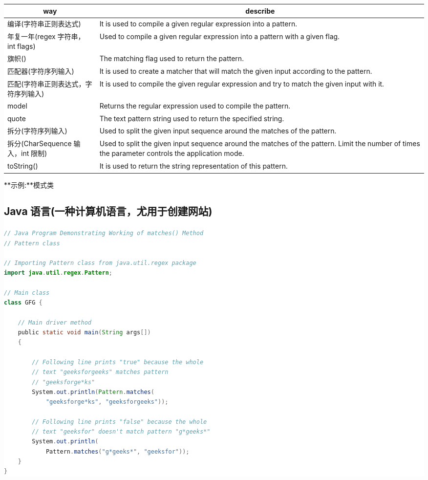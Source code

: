 | way | describe |
| --- | --- |
| 编译(字符串正则表达式) | It is used to compile a given regular expression into a pattern. |
| 年复一年(regex 字符串，int flags) | Used to compile a given regular expression into a pattern with a given flag. |
| 旗帜() | The matching flag used to return the pattern. |
| 匹配器(字符序列输入) | It is used to create a matcher that will match the given input according to the pattern. |
| 匹配(字符串正则表达式，字符序列输入) | It is used to compile the given regular expression and try to match the given input with it. |
| model | Returns the regular expression used to compile the pattern. |
| quote | The text pattern string used to return the specified string. |
| 拆分(字符序列输入) | Used to split the given input sequence around the matches of the pattern. |
| 拆分(CharSequence 输入，int 限制) | Used to split the given input sequence around the matches of the pattern. Limit the number of times the parameter controls the application mode. |
| toString() | It is used to return the string representation of this pattern. |

</figure>

**示例:**模式类

## Java 语言(一种计算机语言，尤用于创建网站)

```java
// Java Program Demonstrating Working of matches() Method
// Pattern class

// Importing Pattern class from java.util.regex package
import java.util.regex.Pattern;

// Main class
class GFG {

    // Main driver method
    public static void main(String args[])
    {

        // Following line prints "true" because the whole
        // text "geeksforgeeks" matches pattern
        // "geeksforge*ks"
        System.out.println(Pattern.matches(
            "geeksforge*ks", "geeksforgeeks"));

        // Following line prints "false" because the whole
        // text "geeksfor" doesn't match pattern "g*geeks*"
        System.out.println(
            Pattern.matches("g*geeks*", "geeksfor"));
    }
}
```
